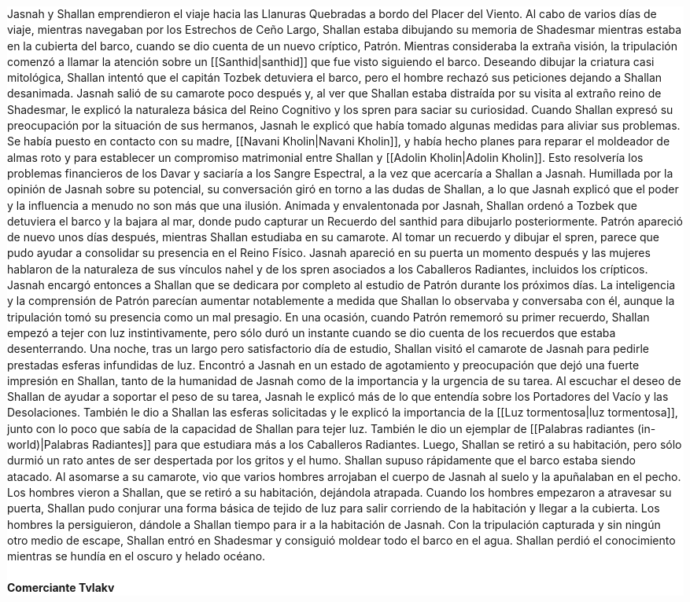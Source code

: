 Jasnah y Shallan emprendieron el viaje hacia las Llanuras Quebradas a bordo del Placer del Viento. Al cabo de varios días de viaje, mientras navegaban por los Estrechos de Ceño Largo, Shallan estaba dibujando su memoria de Shadesmar mientras estaba en la cubierta del barco, cuando se dio cuenta de un nuevo críptico, Patrón. Mientras consideraba la extraña visión, la tripulación comenzó a llamar la atención sobre un [[Santhid\|santhid]] que fue visto siguiendo el barco. Deseando dibujar la criatura casi mitológica, Shallan intentó que el capitán Tozbek detuviera el barco, pero el hombre rechazó sus peticiones dejando a Shallan desanimada. Jasnah salió de su camarote poco después y, al ver que Shallan estaba distraída por su visita al extraño reino de Shadesmar, le explicó la naturaleza básica del Reino Cognitivo y los spren para saciar su curiosidad. Cuando Shallan expresó su preocupación por la situación de sus hermanos, Jasnah le explicó que había tomado algunas medidas para aliviar sus problemas. Se había puesto en contacto con su madre, [[Navani Kholin\|Navani Kholin]], y había hecho planes para reparar el moldeador de almas roto y para establecer un compromiso matrimonial entre Shallan y [[Adolin Kholin\|Adolin Kholin]]. Esto resolvería los problemas financieros de los Davar y saciaría a los Sangre Espectral, a la vez que acercaría a Shallan a Jasnah. Humillada por la opinión de Jasnah sobre su potencial, su conversación giró en torno a las dudas de Shallan, a lo que Jasnah explicó que el poder y la influencia a menudo no son más que una ilusión. Animada y envalentonada por Jasnah, Shallan ordenó a Tozbek que detuviera el barco y la bajara al mar, donde pudo capturar un Recuerdo del santhid para dibujarlo posteriormente.
Patrón apareció de nuevo unos días después, mientras Shallan estudiaba en su camarote. Al tomar un recuerdo y dibujar el spren, parece que pudo ayudar a consolidar su presencia en el Reino Físico. Jasnah apareció en su puerta un momento después y las mujeres hablaron de la naturaleza de sus vínculos nahel y de los spren asociados a los Caballeros Radiantes, incluidos los crípticos. Jasnah encargó entonces a Shallan que se dedicara por completo al estudio de Patrón durante los próximos días. La inteligencia y la comprensión de Patrón parecían aumentar notablemente a medida que Shallan lo observaba y conversaba con él, aunque la tripulación tomó su presencia como un mal presagio. En una ocasión, cuando Patrón rememoró su primer recuerdo, Shallan empezó a tejer con luz instintivamente, pero sólo duró un instante cuando se dio cuenta de los recuerdos que estaba desenterrando. Una noche, tras un largo pero satisfactorio día de estudio, Shallan visitó el camarote de Jasnah para pedirle prestadas esferas infundidas de luz. Encontró a Jasnah en un estado de agotamiento y preocupación que dejó una fuerte impresión en Shallan, tanto de la humanidad de Jasnah como de la importancia y la urgencia de su tarea. Al escuchar el deseo de Shallan de ayudar a soportar el peso de su tarea, Jasnah le explicó más de lo que entendía sobre los Portadores del Vacío y las Desolaciones. También le dio a Shallan las esferas solicitadas y le explicó la importancia de la [[Luz tormentosa\|luz tormentosa]], junto con lo poco que sabía de la capacidad de Shallan para tejer luz. También le dio un ejemplar de [[Palabras radiantes (in-world)\|Palabras Radiantes]] para que estudiara más a los Caballeros Radiantes. Luego, Shallan se retiró a su habitación, pero sólo durmió un rato antes de ser despertada por los gritos y el humo. Shallan supuso rápidamente que el barco estaba siendo atacado. Al asomarse a su camarote, vio que varios hombres arrojaban el cuerpo de Jasnah al suelo y la apuñalaban en el pecho. Los hombres vieron a Shallan, que se retiró a su habitación, dejándola atrapada. Cuando los hombres empezaron a atravesar su puerta, Shallan pudo conjurar una forma básica de tejido de luz para salir corriendo de la habitación y llegar a la cubierta. Los hombres la persiguieron, dándole a Shallan tiempo para ir a la habitación de Jasnah. Con la tripulación capturada y sin ningún otro medio de escape, Shallan entró en Shadesmar y consiguió moldear todo el barco en el agua. Shallan perdió el conocimiento mientras se hundía en el oscuro y helado océano.

#### Comerciante Tvlakv